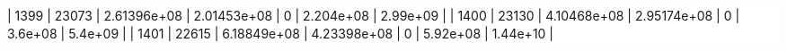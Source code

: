 |   1399 |   23073 |      2.61396e+08 |          2.01453e+08 |  0        |      2.204e+08   | 2.99e+09    |
|   1400 |   23130 |      4.10468e+08 |          2.95174e+08 |  0        |      3.6e+08     | 5.4e+09     |
|   1401 |   22615 |      6.18849e+08 |          4.23398e+08 |  0        |      5.92e+08    | 1.44e+10    |


